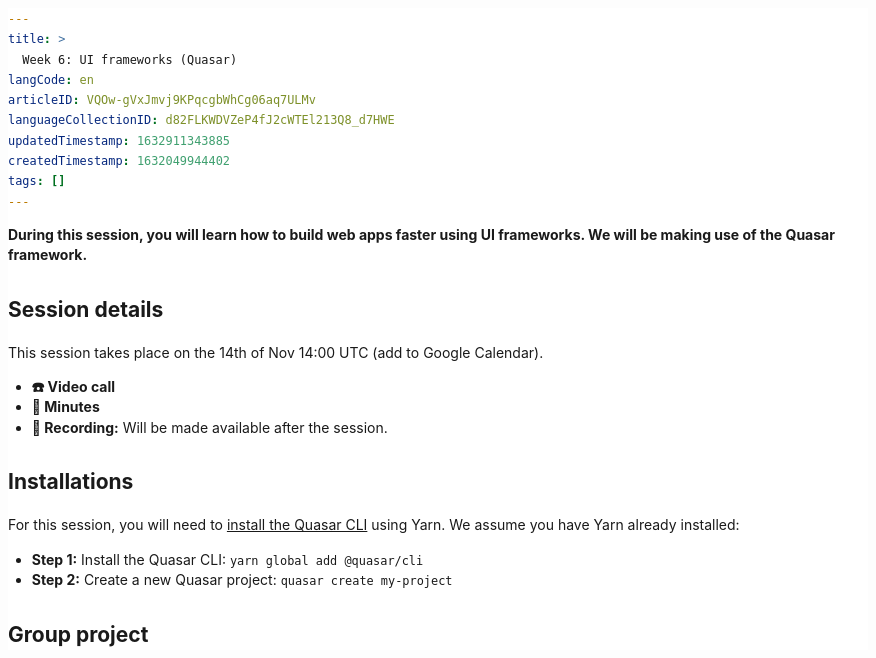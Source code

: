 ```yaml
---
title: >
  Week 6: UI frameworks (Quasar)
langCode: en
articleID: VQOw-gVxJmvj9KPqcgbWhCg06aq7ULMv
languageCollectionID: d82FLKWDVZeP4fJ2cWTEl213Q8_d7HWE
updatedTimestamp: 1632911343885
createdTimestamp: 1632049944402
tags: []
---
```


**During this session, you will learn how to build web apps faster using UI frameworks. We will be making use of the Quasar framework.**

## Session details

This session takes place on the 14th of Nov 14:00 UTC (add to Google Calendar).

-   **☎️ Video call**
-   **📝 Minutes**
-   **🔴 Recording:** Will be made available after the session.

<div><iframe height="100%" width="100%"></iframe></div>

## Installations

For this session, you will need to [install the Quasar CLI](https://quasar.dev/quasar-cli/installation) using Yarn. We assume you have Yarn already installed:

-   **Step 1:** Install the Quasar CLI: `yarn global add @quasar/cli`
-   **Step 2:** Create a new Quasar project: `quasar create my-project`

## Group project